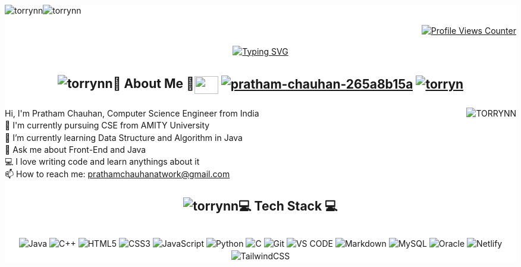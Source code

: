 <p><img  width="100%" height=""  src="https://user-images.githubusercontent.com/74038190/212284100-561aa473-3905-4a80-b561-0d28506553ee.gif" alt="torrynn" /><img  width="100%" height="250px"  src="https://i.pinimg.com/originals/80/6e/de/806ede5583f088c6bdb788bf867f8064.gif" alt="torrynn" /></p>
<p align="right">
  <a href="https://komarev.com/ghpvc/?username=TORRYNN&color=blue">
    <img src="https://komarev.com/ghpvc/?username=TORRYNN&color=blue" alt="Profile Views Counter">
  </a>
</p>
<p align="center">
  <a href="https://git.io/typing-svg">
    <img left="center"  src="https://readme-typing-svg.demolab.com/?lines=Hello,+There+👋!;This+is+Pratham+Chauhan;A+passionate+full+Stack;developer+from+India;Nice+to+meet+you!&center=true&size=26" alt="Typing SVG">
  </a>
</p>

 <h2 align="center"><img  width="100%" height=""  src="https://user-images.githubusercontent.com/74038190/212284100-561aa473-3905-4a80-b561-0d28506553ee.gif" alt="torrynn" />💫 About Me 💫<a href="https://www.naukri.com/code360/profile/prathamchauhan" target="blank"><img align="center" src="https://files.codingninjas.in/new-cn-logos-1-1711622387.svg" height="30" width="40" /></a>
<a href="https://linkedin.com/in/pratham-chauhan-265a8b15a" target="blank"><img align="center" src="https://raw.githubusercontent.com/rahuldkjain/github-profile-readme-generator/master/src/images/icons/Social/linked-in-alt.svg" alt="pratham-chauhan-265a8b15a" height="30" width="40" /></a>
<a href="https://www.leetcode.com/torryn" target="blank"><img align="center" src="https://raw.githubusercontent.com/rahuldkjain/github-profile-readme-generator/master/src/images/icons/Social/leet-code.svg" alt="torryn" height="30" width="40" /></a></h2>
<h5 align="center">

</h5>
<div >
  <div  align= "right">
    <img align= "right"  src="https://github-readme-stats.vercel.app/api/top-langs?username=TORRYNN&show_icons=true&locale=en&layout=compact&theme=algolia" alt="TORRYNN" />
  </div>
  <div align="left">
     Hi, I'm Pratham Chauhan, Computer Science Engineer from India
    <br>🔬 I'm currently pursuing CSE from AMITY University
    <br>🌱 I’m currently learning Data Structure and Algorithm in Java 
    <br>💬 Ask me about Front-End and Java
    <br>💻 I love writing code and learn anythings about it
    <br>
  📫 How to reach me: <a href="mailto: prathamchauhanatwork@gmail.com">prathamchauhanatwork@gmail.com</a>
</p>
  </div>



<h2 align="center"><img  width="100%" height=""  src="https://user-images.githubusercontent.com/74038190/212284100-561aa473-3905-4a80-b561-0d28506553ee.gif" alt="torrynn" />💻 Tech Stack 💻 </h2>
<br>
<div align="center">
  <img src="https://img.shields.io/badge/java-%23ED8B00.svg?style=for-the-badge&logo=java&logoColor=white" alt="Java"/>
  <img src="https://img.shields.io/badge/c++-%2300599C.svg?style=for-the-badge&logo=c%2B%2B&logoColor=white" alt="C++"/>
  <img src="https://img.shields.io/badge/html5-%23E34F26.svg?style=for-the-badge&logo=html5&logoColor=white" alt="HTML5"/>
  <img src="https://img.shields.io/badge/css3-%231572B6.svg?style=for-the-badge&logo=css3&logoColor=white" alt="CSS3"/>
  <img src="https://img.shields.io/badge/javascript-%23323330.svg?style=for-the-badge&logo=javascript&logoColor=%23F7DF1E" alt="JavaScript"/>
  <img src="https://img.shields.io/badge/python-3670A0?style=for-the-badge&logo=python&logoColor=ffdd54" alt="Python"/>
  <img src="https://img.shields.io/badge/c-%2300599C.svg?style=for-the-badge&logo=c&logoColor=white" alt="C"/>
  <img src="https://img.shields.io/badge/GIT-E44C30?style=for-the-badge&logo=git&logoColor=white" alt="Git"/>
  <img src="https://img.shields.io/badge/VSCode-0078D4?style=for-the-badge&logo=visual%20studio%20code&logoColor=white" alt="VS CODE"/>
  <img src="https://img.shields.io/badge/Markdown-000000?style=for-the-badge&logo=markdown&logoColor=white" alt="Markdown"/>
  <img src="https://img.shields.io/badge/mysql-%2300f.svg?style=for-the-badge&logo=mysql&logoColor=white" alt="MySQL"/>
  <img src="https://img.shields.io/badge/Oracle-F80000?style=for-the-badge&logo=oracle&logoColor=white" alt="Oracle"/>
  <img src="https://img.shields.io/badge/netlify-%23000000.svg?style=for-the-badge&logo=netlify&logoColor=#00C7B7" alt="Netlify"/>
  <img src="https://img.shields.io/badge/tailwindcss-%2338B2AC.svg?style=for-the-badge&logo=tailwind-css&logoColor=white" alt="TailwindCSS"/>